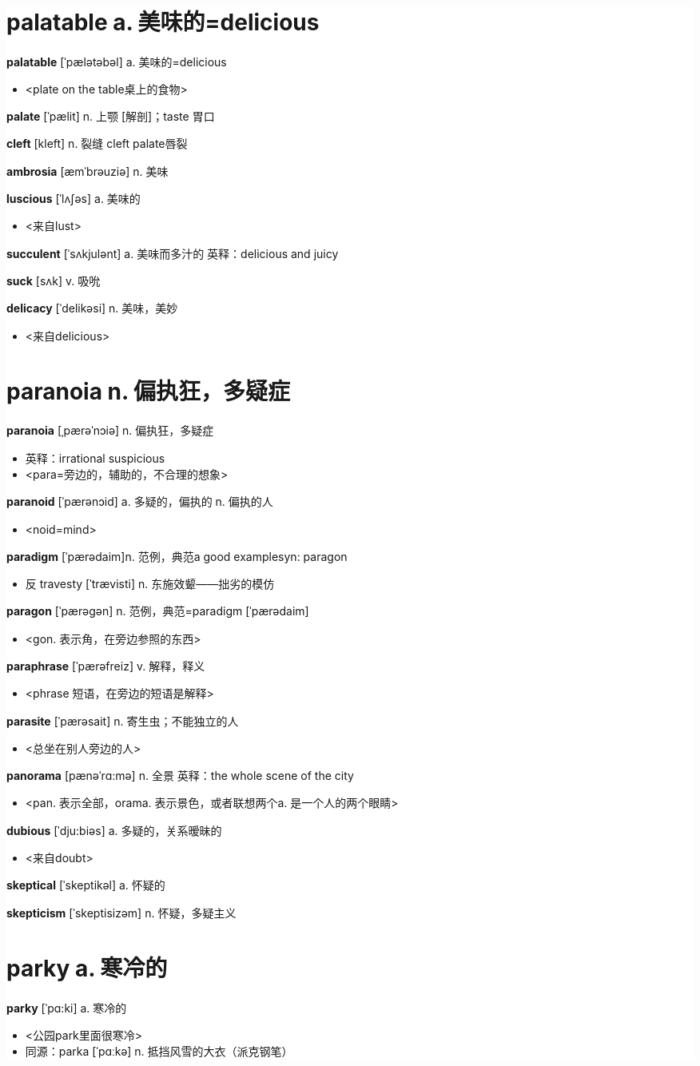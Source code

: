 # palatable a. 美味的=delicious

**palatable**  [ˈpælətəbəl] a. 美味的=delicious
-  <plate on the table桌上的食物>

**palate**  [ˈpælit] n. 上颚 [解剖]；taste 胃口

**cleft**   [kleft] n. 裂缝  cleft palate唇裂

**ambrosia**  [æmˈbrəuziə]  n. 美味

**luscious**  [ˈlʌʃəs] a. 美味的 
-  <来自lust>

**succulent**  [ˈsʌkjulənt] a. 美味而多汁的  英释：delicious and juicy

**suck**  [sʌk] v. 吸吮

**delicacy**  [ˈdelikəsi] n. 美味，美妙  
-  <来自delicious>

# paranoia n. 偏执狂，多疑症

**paranoia**  [ˌpærəˈnɔiə] n. 偏执狂，多疑症
-  英释：irrational suspicious
-  <para=旁边的，辅助的，不合理的想象>

**paranoid**  [ˈpærənɔid] a. 多疑的，偏执的  n. 偏执的人
-  <noid=mind>

**paradigm**  [ˈpærədaim]n. 范例，典范a good examplesyn: paragon
-  反 travesty [ˈtrævisti] n. 东施效颦——拙劣的模仿

**paragon**   [ˈpærəgən] n. 范例，典范=paradigm [ˈpærədaim]
-  <gon. 表示角，在旁边参照的东西>

**paraphrase**  [ˈpærəfreiz] v. 解释，释义
-  <phrase 短语，在旁边的短语是解释>

**parasite**  [ˈpærəsait] n. 寄生虫；不能独立的人 
-  <总坐在别人旁边的人>

**panorama**  [pænəˈrɑ:mə] n. 全景 英释：the whole scene of the city
-  <pan. 表示全部，orama. 表示景色，或者联想两个a. 是一个人的两个眼睛>

**dubious**  [ˈdju:biəs] a. 多疑的，关系暧昧的
-  <来自doubt>

**skeptical**  [ˈskeptikəl] a. 怀疑的

**skepticism**  [ˈskeptisizəm] n. 怀疑，多疑主义

# parky a. 寒冷的 

**parky**  [ˈpɑ:ki] a. 寒冷的 
-  <公园park里面很寒冷>
-  同源：parka [ˈpɑːkə] n. 抵挡风雪的大衣（派克钢笔）
